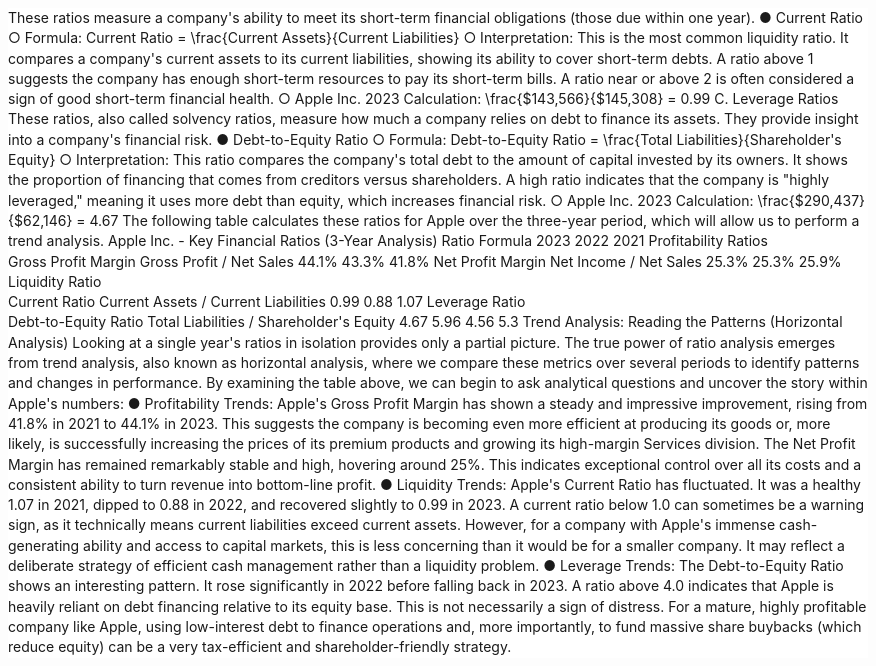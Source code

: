 These ratios measure a company's ability to meet its short-term financial obligations (those due within one year).
●	Current Ratio
○	Formula: Current Ratio = \frac{Current Assets}{Current Liabilities}
○	Interpretation: This is the most common liquidity ratio. It compares a company's current assets to its current liabilities, showing its ability to cover short-term debts. A ratio above 1 suggests the company has enough short-term resources to pay its short-term bills. A ratio near or above 2 is often considered a sign of good short-term financial health.
○	Apple Inc. 2023 Calculation: \frac{\$143,566}{\$145,308} = 0.99
C. Leverage Ratios
These ratios, also called solvency ratios, measure how much a company relies on debt to finance its assets. They provide insight into a company's financial risk.
●	Debt-to-Equity Ratio
○	Formula: Debt-to-Equity Ratio = \frac{Total Liabilities}{Shareholder's Equity}
○	Interpretation: This ratio compares the company's total debt to the amount of capital invested by its owners. It shows the proportion of financing that comes from creditors versus shareholders. A high ratio indicates that the company is "highly leveraged," meaning it uses more debt than equity, which increases financial risk.
○	Apple Inc. 2023 Calculation: \frac{\$290,437}{\$62,146} = 4.67
The following table calculates these ratios for Apple over the three-year period, which will allow us to perform a trend analysis.
Apple Inc. - Key Financial Ratios (3-Year Analysis)
Ratio	Formula	2023	2022	2021
Profitability Ratios				
Gross Profit Margin	Gross Profit / Net Sales	44.1%	43.3%	41.8%
Net Profit Margin	Net Income / Net Sales	25.3%	25.3%	25.9%
Liquidity Ratio				
Current Ratio	Current Assets / Current Liabilities	0.99	0.88	1.07
Leverage Ratio				
Debt-to-Equity Ratio	Total Liabilities / Shareholder's Equity	4.67	5.96	4.56
5.3 Trend Analysis: Reading the Patterns (Horizontal Analysis)
Looking at a single year's ratios in isolation provides only a partial picture. The true power of ratio analysis emerges from trend analysis, also known as horizontal analysis, where we compare these metrics over several periods to identify patterns and changes in performance.
By examining the table above, we can begin to ask analytical questions and uncover the story within Apple's numbers:
●	Profitability Trends: Apple's Gross Profit Margin has shown a steady and impressive improvement, rising from 41.8% in 2021 to 44.1% in 2023. This suggests the company is becoming even more efficient at producing its goods or, more likely, is successfully increasing the prices of its premium products and growing its high-margin Services division. The Net Profit Margin has remained remarkably stable and high, hovering around 25%. This indicates exceptional control over all its costs and a consistent ability to turn revenue into bottom-line profit.
●	Liquidity Trends: Apple's Current Ratio has fluctuated. It was a healthy 1.07 in 2021, dipped to 0.88 in 2022, and recovered slightly to 0.99 in 2023. A current ratio below 1.0 can sometimes be a warning sign, as it technically means current liabilities exceed current assets. However, for a company with Apple's immense cash-generating ability and access to capital markets, this is less concerning than it would be for a smaller company. It may reflect a deliberate strategy of efficient cash management rather than a liquidity problem.
●	Leverage Trends: The Debt-to-Equity Ratio shows an interesting pattern. It rose significantly in 2022 before falling back in 2023. A ratio above 4.0 indicates that Apple is heavily reliant on debt financing relative to its equity base. This is not necessarily a sign of distress. For a mature, highly profitable company like Apple, using low-interest debt to finance operations and, more importantly, to fund massive share buybacks (which reduce equity) can be a very tax-efficient and shareholder-friendly strategy.